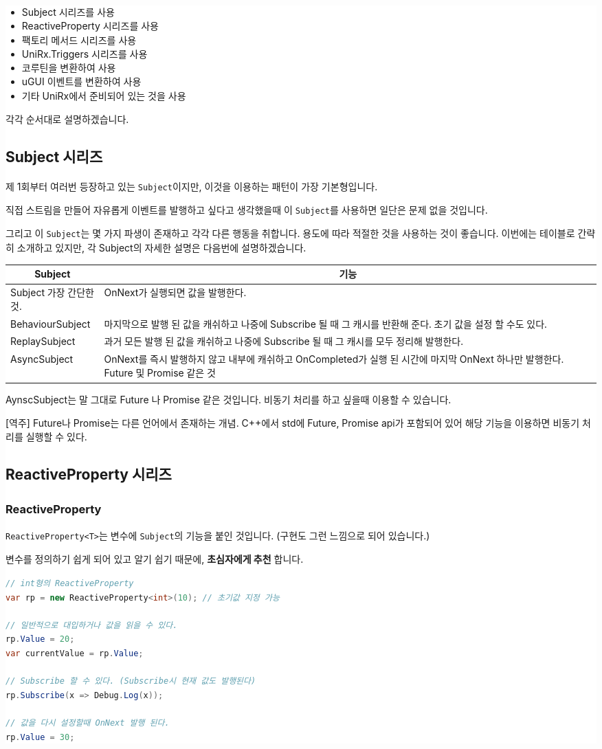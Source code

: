 - Subject 시리즈를 사용
- ReactiveProperty 시리즈를 사용
- 팩토리 메서드 시리즈를 사용
- UniRx.Triggers 시리즈를 사용
- 코루틴을 변환하여 사용
- uGUI 이벤트를 변환하여 사용
- 기타 UniRx에서 준비되어 있는 것을 사용

각각 순서대로 설명하겠습니다.

## Subject 시리즈

제 1회부터 여러번 등장하고 있는 `Subject`이지만, 이것을 이용하는 패턴이 가장 기본형입니다.

직접 스트림을 만들어 자유롭게 이벤트를 발행하고 싶다고 생각했을때 이 `Subject`를 사용하면 일단은 문제 없을 것입니다.

그리고 이 `Subject`는 몇 가지 파생이 존재하고 각각 다른 행동을 취합니다. 용도에 따라 적절한 것을 사용하는 것이 좋습니다. 이번에는 테이블로 간략히 소개하고 있지만, 각 Subject의 자세한 설명은 다음번에 설명하겠습니다.

| Subject | 기능 |
|---------|-----|
|Subject<T>	가장 간단한 것. | OnNext가 실행되면 값을 발행한다. |
|BehaviourSubject<T> | 마지막으로 발행 된 값을 캐쉬하고 나중에 Subscribe 될 때 그 캐시를 반환해 준다. 초기 값을 설정 할 수도 있다. |
|ReplaySubject<T> | 과거 모든 발행 된 값을 캐쉬하고 나중에 Subscribe 될 때 그 캐시를 모두 정리해 발행한다. |
|AsyncSubject<T> | OnNext를 즉시 발행하지 않고 내부에 캐쉬하고 OnCompleted가 실행 된 시간에 마지막 OnNext 하나만 발행한다. Future 및 Promise 같은 것 |

AynscSubject는 말 그대로 Future 나 Promise 같은 것입니다. 비동기 처리를 하고 싶을때 이용할 수 있습니다.

[역주] Future나 Promise는 다른 언어에서 존재하는 개념. C++에서 std에 Future, Promise api가 포함되어 있어 해당 기능을 이용하면 비동기 처리를 실행할 수 있다.

## ReactiveProperty 시리즈

### ReactiveProperty<T>

`ReactiveProperty<T>`는 변수에 `Subject`의 기능을 붙인 것입니다. (구현도 그런 느낌으로 되어 있습니다.)

변수를 정의하기 쉽게 되어 있고 알기 쉽기 때문에, **초심자에게 추천** 합니다.

```cs
// int형의 ReactiveProperty
var rp = new ReactiveProperty<int>(10); // 초기값 지정 가능

// 일반적으로 대입하거나 값을 읽을 수 있다.
rp.Value = 20;
var currentValue = rp.Value;

// Subscribe 할 수 있다. (Subscribe시 현재 값도 발행된다)
rp.Subscribe(x => Debug.Log(x));

// 값을 다시 설정할때 OnNext 발행 된다.
rp.Value = 30;
```

